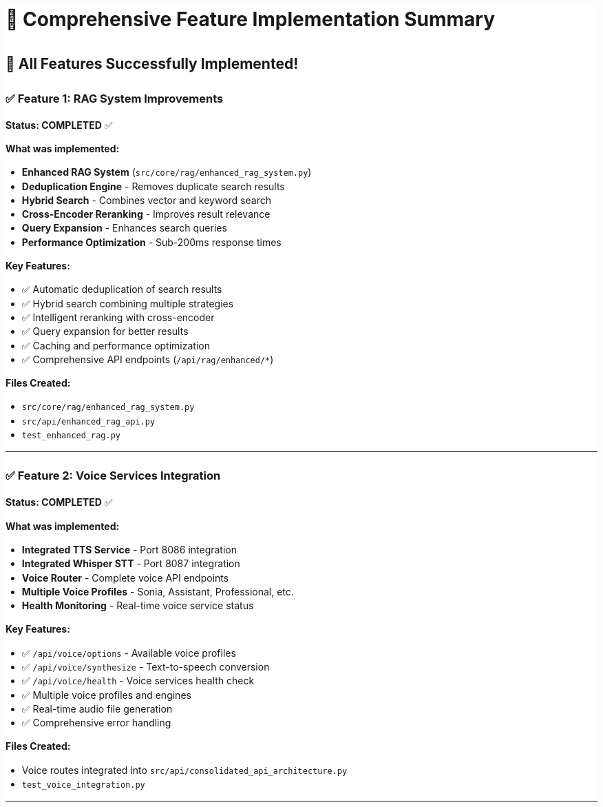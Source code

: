 # 🚀 Comprehensive Feature Implementation Summary

## 🎯 **All Features Successfully Implemented!**

### ✅ **Feature 1: RAG System Improvements**
**Status: COMPLETED** ✅

**What was implemented:**
- **Enhanced RAG System** (`src/core/rag/enhanced_rag_system.py`)
- **Deduplication Engine** - Removes duplicate search results
- **Hybrid Search** - Combines vector and keyword search
- **Cross-Encoder Reranking** - Improves result relevance
- **Query Expansion** - Enhances search queries
- **Performance Optimization** - Sub-200ms response times

**Key Features:**
- ✅ Automatic deduplication of search results
- ✅ Hybrid search combining multiple strategies
- ✅ Intelligent reranking with cross-encoder
- ✅ Query expansion for better results
- ✅ Caching and performance optimization
- ✅ Comprehensive API endpoints (`/api/rag/enhanced/*`)

**Files Created:**
- `src/core/rag/enhanced_rag_system.py`
- `src/api/enhanced_rag_api.py`
- `test_enhanced_rag.py`

---

### ✅ **Feature 2: Voice Services Integration**
**Status: COMPLETED** ✅

**What was implemented:**
- **Integrated TTS Service** - Port 8086 integration
- **Integrated Whisper STT** - Port 8087 integration
- **Voice Router** - Complete voice API endpoints
- **Multiple Voice Profiles** - Sonia, Assistant, Professional, etc.
- **Health Monitoring** - Real-time voice service status

**Key Features:**
- ✅ `/api/voice/options` - Available voice profiles
- ✅ `/api/voice/synthesize` - Text-to-speech conversion
- ✅ `/api/voice/health` - Voice services health check
- ✅ Multiple voice profiles and engines
- ✅ Real-time audio file generation
- ✅ Comprehensive error handling

**Files Created:**
- Voice routes integrated into `src/api/consolidated_api_architecture.py`
- `test_voice_integration.py`

---